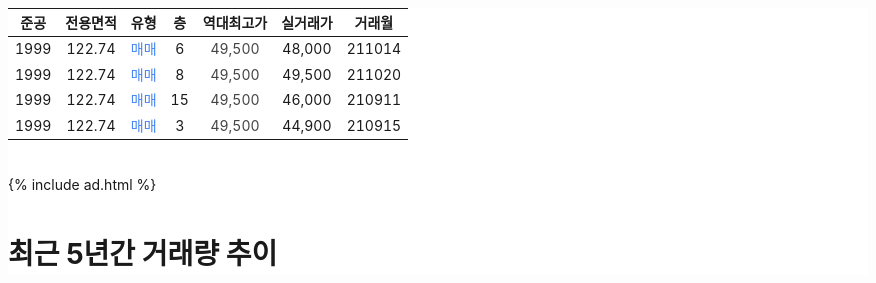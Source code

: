 |준공|전용면적|유형|층|역대최고가|실거래가|거래월|
|:---:|:---:|:---:|:---:|:---:|:---:|:---:|
|1999|122.74|<span style="color:#4285f3">매매</span>|6|<span style="color:#444444">49,500</span>|48,000|211014|
|1999|122.74|<span style="color:#4285f3">매매</span>|8|<span style="color:#444444">49,500</span>|49,500|211020|
|1999|122.74|<span style="color:#4285f3">매매</span>|15|<span style="color:#444444">49,500</span>|46,000|210911|
|1999|122.74|<span style="color:#4285f3">매매</span>|3|<span style="color:#444444">49,500</span>|44,900|210915|


<br>
{% include ad.html %}
<br>

# 최근 5년간 거래량 추이


<div style="width:100%;">
    <canvas id="deal_progress" height="200"></canvas>
</div>

<script>
new Chart(document.getElementById("deal_progress"), {
    type: 'line',
    data: {
        labels: ['201611','201612','201701','201702','201703','201704','201705','201706','201707','201708','201709','201710','201711','201712','201801','201802','201803','201804','201805','201806','201807','201808','201809','201810','201811','201812','201901','201902','201903','201904','201905','201906','201907','201908','201909','201910','201911','201912','202001','202002','202003','202004','202005','202006','202007','202008','202009','202010','202011','202012','202101','202102','202103','202104','202105','202106','202107','202108','202109','202110','202111'],
        datasets: [{
            label: '매매',
            pointRadius: 1,
            data: [34, 30, 16, 46, 38, 44, 40, 54, 37, 24, 34, 26, 24, 17, 24, 21, 34, 29, 27, 23, 16, 30, 25, 27, 19, 19, 27, 24, 22, 28, 28, 23, 37, 26, 29, 41, 31, 54, 36, 130, 46, 37, 32, 43, 38, 38, 27, 45, 45, 46, 51, 44, 52, 82, 52, 54, 24, 112, 100, 59, 24],
            borderColor: "rgba(255, 201, 14, 1)",
            backgroundColor: "rgba(255, 201, 14, 0.5)",
            fill: false,
            lineTension: 0
        },{
            label: '전월세',
            pointRadius: 1,
            data: [74, 66, 74, 68, 70, 48, 53, 43, 71, 58, 50, 70, 71, 67, 79, 83, 75, 60, 55, 47, 46, 71, 53, 100, 81, 54, 75, 71, 57, 46, 44, 38, 60, 39, 49, 71, 68, 54, 53, 67, 44, 35, 44, 49, 49, 60, 43, 58, 71, 70, 57, 54, 46, 89, 79, 73, 62, 74, 67, 67, 22],
            borderColor: "rgba(0, 141, 185, 1)",
            backgroundColor: "rgba(0, 141, 185, 0.5)",
            fill: false,
            lineTension: 0
        }
        ]
    },
    options: {
        responsive: true,
        title: {
            display: false
        },
        tooltips: {
            mode: 'index',
            intersect: false
        },
        hover: {